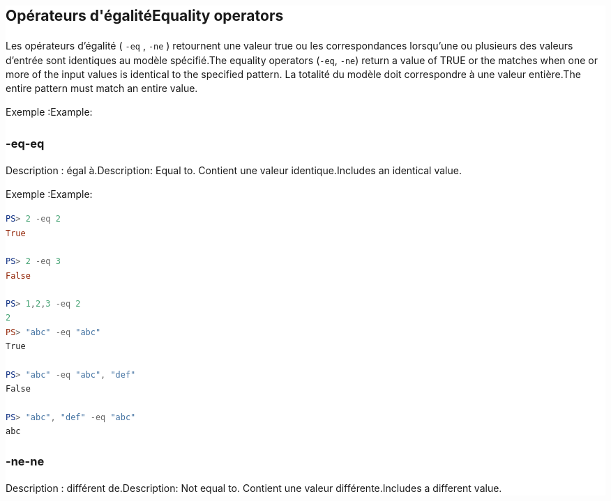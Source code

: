 ## <a name="equality-operators"></a><span data-ttu-id="dbb5e-176">Opérateurs d'égalité</span><span class="sxs-lookup"><span data-stu-id="dbb5e-176">Equality operators</span></span>

<span data-ttu-id="dbb5e-177">Les opérateurs d’égalité ( `-eq` , `-ne` ) retournent une valeur true ou les correspondances lorsqu’une ou plusieurs des valeurs d’entrée sont identiques au modèle spécifié.</span><span class="sxs-lookup"><span data-stu-id="dbb5e-177">The equality operators (`-eq`, `-ne`) return a value of TRUE or the matches when one or more of the input values is identical to the specified pattern.</span></span> <span data-ttu-id="dbb5e-178">La totalité du modèle doit correspondre à une valeur entière.</span><span class="sxs-lookup"><span data-stu-id="dbb5e-178">The entire pattern must match an entire value.</span></span>

<span data-ttu-id="dbb5e-179">Exemple :</span><span class="sxs-lookup"><span data-stu-id="dbb5e-179">Example:</span></span>

### <a name="-eq"></a><span data-ttu-id="dbb5e-180">-eq</span><span class="sxs-lookup"><span data-stu-id="dbb5e-180">-eq</span></span>

<span data-ttu-id="dbb5e-181">Description : égal à.</span><span class="sxs-lookup"><span data-stu-id="dbb5e-181">Description: Equal to.</span></span> <span data-ttu-id="dbb5e-182">Contient une valeur identique.</span><span class="sxs-lookup"><span data-stu-id="dbb5e-182">Includes an identical value.</span></span>

<span data-ttu-id="dbb5e-183">Exemple :</span><span class="sxs-lookup"><span data-stu-id="dbb5e-183">Example:</span></span>

```powershell
PS> 2 -eq 2
True

PS> 2 -eq 3
False

PS> 1,2,3 -eq 2
2
PS> "abc" -eq "abc"
True

PS> "abc" -eq "abc", "def"
False

PS> "abc", "def" -eq "abc"
abc
```

### <a name="-ne"></a><span data-ttu-id="dbb5e-184">-ne</span><span class="sxs-lookup"><span data-stu-id="dbb5e-184">-ne</span></span>

<span data-ttu-id="dbb5e-185">Description : différent de.</span><span class="sxs-lookup"><span data-stu-id="dbb5e-185">Description: Not equal to.</span></span> <span data-ttu-id="dbb5e-186">Contient une valeur différente.</span><span class="sxs-lookup"><span data-stu-id="dbb5e-186">Includes a different value.</span></span>
